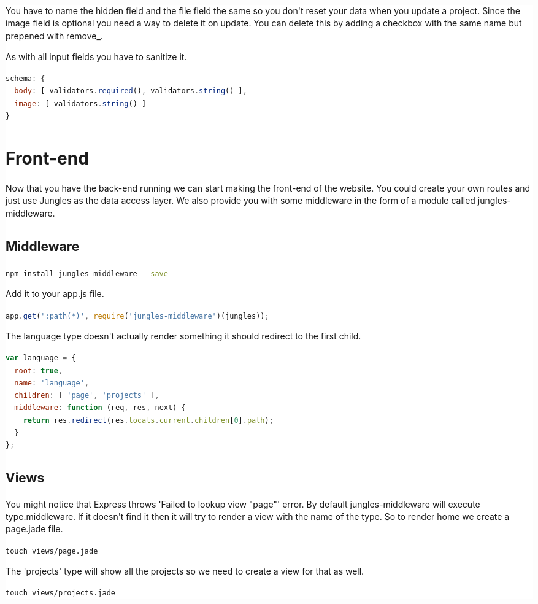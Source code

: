You have to name the hidden field and the file field the same so you don't reset your data when you update a project. Since the image field is optional you need a way to delete it on update. You can delete this by adding a checkbox with the same name but prepened with remove_.

As with all input fields you have to sanitize it.

```js
schema: {
  body: [ validators.required(), validators.string() ],
  image: [ validators.string() ]
}
```

# Front-end

Now that you have the back-end running we can start making the front-end of the website. You could create your own routes and just use Jungles as the data access layer. We also provide you with some middleware in the form of a module called jungles-middleware.

## Middleware

```sh
npm install jungles-middleware --save
```
Add it to your app.js file.

```js
app.get(':path(*)', require('jungles-middleware')(jungles));
```

The language type doesn't actually render something it should redirect to the first child.

```js
var language = {
  root: true,
  name: 'language',
  children: [ 'page', 'projects' ],
  middleware: function (req, res, next) {
    return res.redirect(res.locals.current.children[0].path);
  }
};
```

## Views

You might notice that Express throws 'Failed to lookup view "page"' error. By default jungles-middleware will execute type.middleware. If it doesn't find it then it will try to render a view with the name of the type. So to render home we create a page.jade file.

```shell
touch views/page.jade
```

The 'projects' type will show all the projects so we need to create a view for that as well. 

```shell
touch views/projects.jade
```
